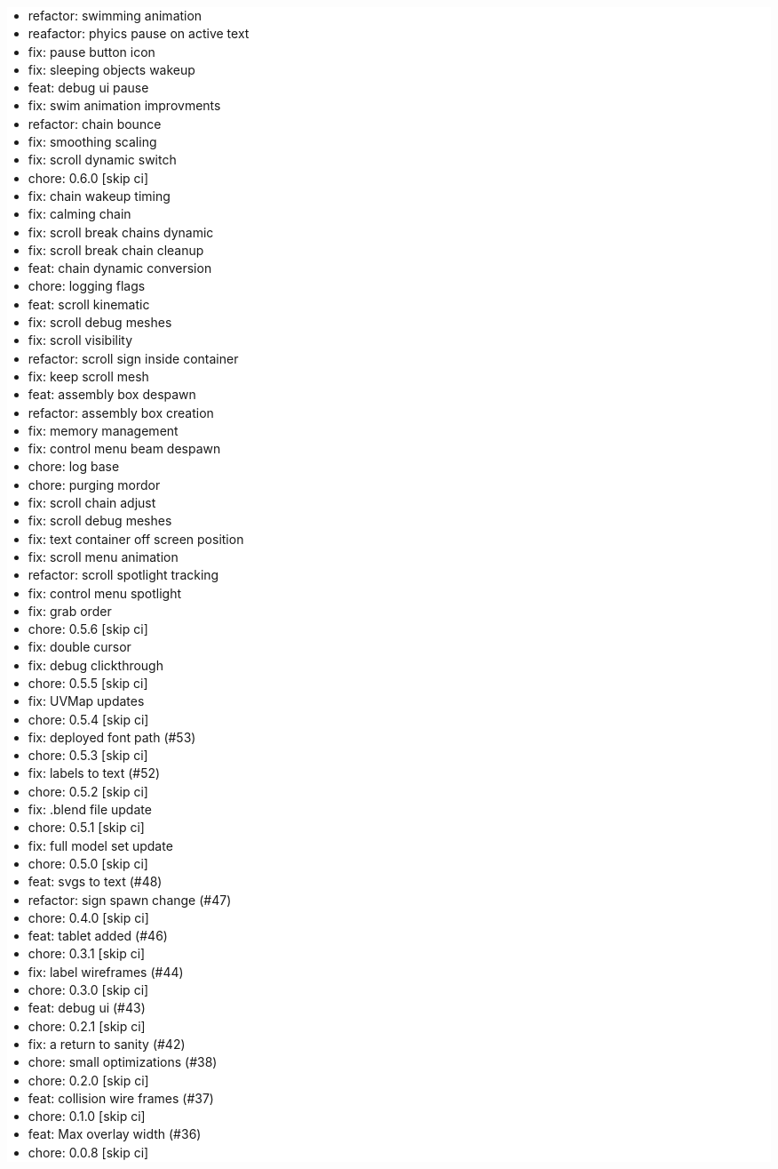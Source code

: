   - refactor: swimming animation
  - reafactor: phyics pause on active text
  - fix: pause button icon
  - fix: sleeping objects wakeup
  - feat: debug ui pause
  - fix: swim animation improvments
  - refactor: chain bounce
  - fix: smoothing scaling
  - fix: scroll dynamic switch
  - chore: 0.6.0 [skip ci]
  - fix: chain wakeup timing
  - fix: calming chain
  - fix: scroll break chains dynamic
  - fix: scroll break chain cleanup
  - feat: chain dynamic conversion
  - chore: logging flags
  - feat: scroll kinematic
  - fix: scroll debug meshes
  - fix: scroll visibility
  - refactor: scroll sign inside container
  - fix: keep scroll mesh
  - feat: assembly box despawn
  - refactor: assembly box creation
  - fix: memory management
  - fix: control menu beam despawn
  - chore: log base
  - chore: purging mordor
  - fix: scroll chain adjust
  - fix: scroll debug meshes
  - fix: text container off screen position
  - fix: scroll menu animation
  - refactor: scroll spotlight tracking
  - fix: control menu spotlight
  - fix: grab order
  - chore: 0.5.6 [skip ci]
  - fix: double cursor
  - fix: debug clickthrough
  - chore: 0.5.5 [skip ci]
  - fix: UVMap updates
  - chore: 0.5.4 [skip ci]
  - fix: deployed font path (#53)
  - chore: 0.5.3 [skip ci]
  - fix: labels to text (#52)
  - chore: 0.5.2 [skip ci]
  - fix: .blend file update
  - chore: 0.5.1 [skip ci]
  - fix: full model set update
  - chore: 0.5.0 [skip ci]
  - feat: svgs to text (#48)
  - refactor: sign spawn change (#47)
  - chore: 0.4.0 [skip ci]
  - feat: tablet added (#46)
  - chore: 0.3.1 [skip ci]
  - fix: label wireframes (#44)
  - chore: 0.3.0 [skip ci]
  - feat: debug ui (#43)
  - chore: 0.2.1 [skip ci]
  - fix: a return to sanity (#42)
  - chore: small optimizations (#38)
  - chore: 0.2.0 [skip ci]
  - feat: collision wire frames (#37)
  - chore: 0.1.0 [skip ci]
  - feat: Max overlay width (#36)
  - chore: 0.0.8 [skip ci]